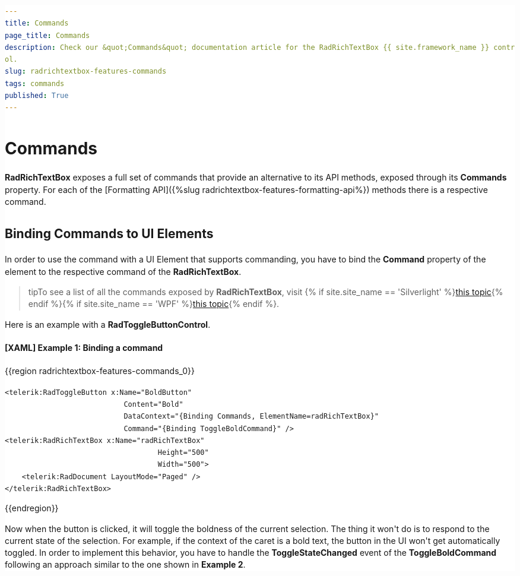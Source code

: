 ```yaml
---
title: Commands
page_title: Commands
description: Check our &quot;Commands&quot; documentation article for the RadRichTextBox {{ site.framework_name }} control.
slug: radrichtextbox-features-commands
tags: commands
published: True
---
```


# Commands



__RadRichTextBox__ exposes a full set of commands that provide an alternative to its API methods, exposed through its __Commands__ property. For each of the [Formatting API]({%slug radrichtextbox-features-formatting-api%}) methods there is a respective command. 

## Binding Commands to UI Elements

In order to use the command with a UI Element that supports commanding, you have to bind the __Command__ property of the element to the respective command of the __RadRichTextBox__.
        

>tipTo see a list of all the commands exposed by __RadRichTextBox__, visit {% if site.site_name == 'Silverlight' %}[this topic](https://docs.telerik.com/devtools/silverlight/api/telerik.windows.documents.richtextboxcommands){% endif %}{% if site.site_name == 'WPF' %}[this topic](https://docs.telerik.com/devtools/wpf/api/telerik.windows.documents.richtextboxcommands){% endif %}.
        

Here is an example with a __RadToggleButtonControl__.
        

#### [XAML] Example 1: Binding a command

{{region radrichtextbox-features-commands_0}}

	<telerik:RadToggleButton x:Name="BoldButton"
	                            Content="Bold"
	                            DataContext="{Binding Commands, ElementName=radRichTextBox}"
	                            Command="{Binding ToggleBoldCommand}" />
	<telerik:RadRichTextBox x:Name="radRichTextBox"
	                                    Height="500"
	                                    Width="500">
	    <telerik:RadDocument LayoutMode="Paged" />
	</telerik:RadRichTextBox>
{{endregion}}


Now when the button is clicked, it will toggle the boldness of the current selection. The thing it won't do is to respond to the current state of the selection. For example, if the context of the caret is a bold text, the button in the UI won't get automatically toggled. In order to implement this behavior, you have to handle the __ToggleStateChanged__ event of the __ToggleBoldCommand__ following an approach similar to the one shown in **Example 2**. 
        